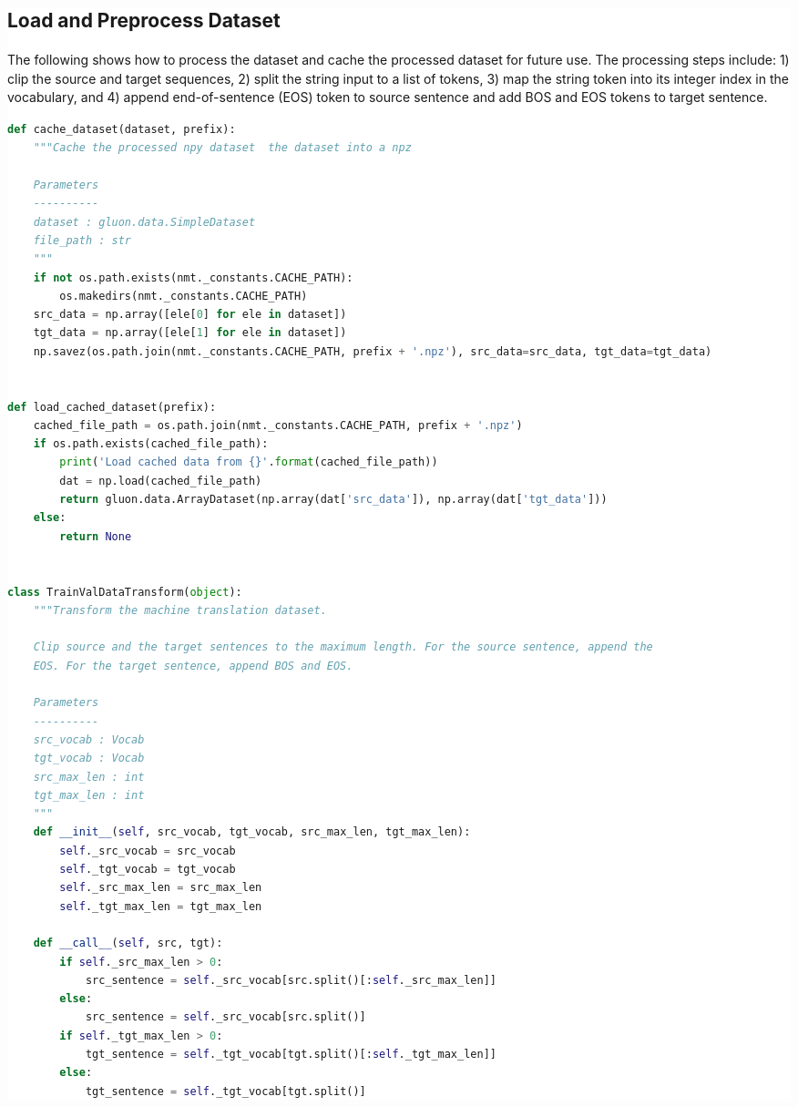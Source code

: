 ## Load and Preprocess Dataset

The following shows how to process the dataset and cache the processed dataset
for future use. The processing steps include: 1) clip the source and target
sequences, 2) split the string input to a list of tokens, 3) map the
string token into its integer index in the vocabulary, and 4) append end-of-sentence (EOS) token to source
sentence and add BOS and EOS tokens to target sentence.

```python
def cache_dataset(dataset, prefix):
    """Cache the processed npy dataset  the dataset into a npz

    Parameters
    ----------
    dataset : gluon.data.SimpleDataset
    file_path : str
    """
    if not os.path.exists(nmt._constants.CACHE_PATH):
        os.makedirs(nmt._constants.CACHE_PATH)
    src_data = np.array([ele[0] for ele in dataset])
    tgt_data = np.array([ele[1] for ele in dataset])
    np.savez(os.path.join(nmt._constants.CACHE_PATH, prefix + '.npz'), src_data=src_data, tgt_data=tgt_data)


def load_cached_dataset(prefix):
    cached_file_path = os.path.join(nmt._constants.CACHE_PATH, prefix + '.npz')
    if os.path.exists(cached_file_path):
        print('Load cached data from {}'.format(cached_file_path))
        dat = np.load(cached_file_path)
        return gluon.data.ArrayDataset(np.array(dat['src_data']), np.array(dat['tgt_data']))
    else:
        return None


class TrainValDataTransform(object):
    """Transform the machine translation dataset.

    Clip source and the target sentences to the maximum length. For the source sentence, append the
    EOS. For the target sentence, append BOS and EOS.

    Parameters
    ----------
    src_vocab : Vocab
    tgt_vocab : Vocab
    src_max_len : int
    tgt_max_len : int
    """
    def __init__(self, src_vocab, tgt_vocab, src_max_len, tgt_max_len):
        self._src_vocab = src_vocab
        self._tgt_vocab = tgt_vocab
        self._src_max_len = src_max_len
        self._tgt_max_len = tgt_max_len

    def __call__(self, src, tgt):
        if self._src_max_len > 0:
            src_sentence = self._src_vocab[src.split()[:self._src_max_len]]
        else:
            src_sentence = self._src_vocab[src.split()]
        if self._tgt_max_len > 0:
            tgt_sentence = self._tgt_vocab[tgt.split()[:self._tgt_max_len]]
        else:
            tgt_sentence = self._tgt_vocab[tgt.split()]
```